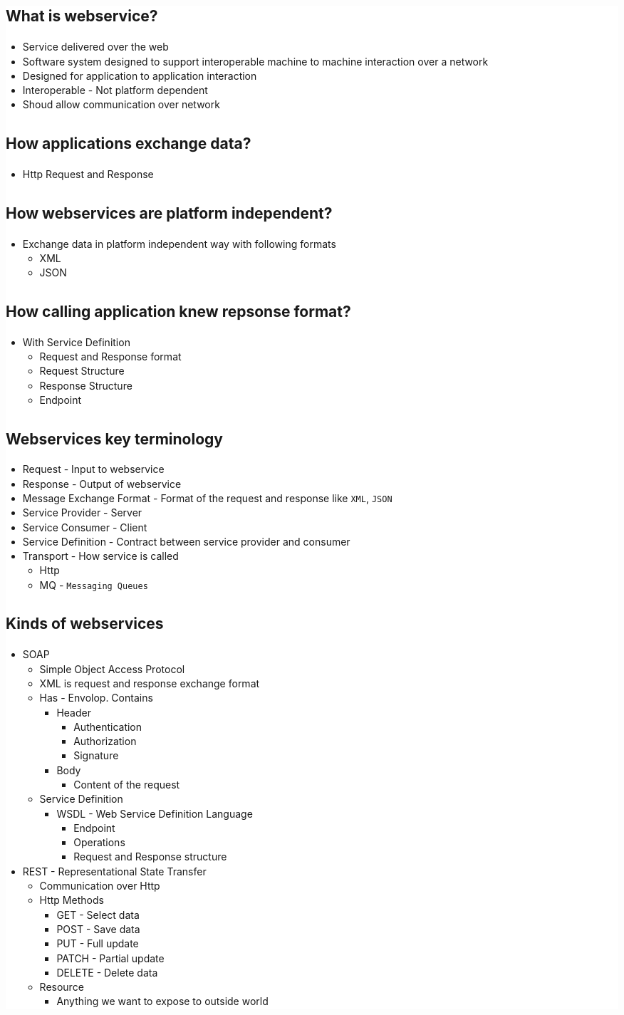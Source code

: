 ## What is webservice?
* Service delivered over the web
* Software system designed to support interoperable machine to machine interaction over a network
* Designed for application to application interaction
* Interoperable - Not platform dependent
* Shoud allow communication over network

## How applications exchange data?
* Http Request and Response

## How webservices are platform independent?
* Exchange data in platform independent way with following formats
	* XML
	* JSON
	
## How calling application knew repsonse format?
* With Service Definition
	* Request and Response format
	* Request Structure
	* Response Structure
	* Endpoint
	
## Webservices key terminology
* Request - Input to webservice
* Response - Output of webservice
* Message Exchange Format - Format of the request and response like `XML`, `JSON`
* Service Provider - Server
* Service Consumer - Client
* Service Definition - Contract between service provider and consumer
* Transport - How service is called
	* Http
	* MQ - `Messaging Queues`
	
## Kinds of webservices
* SOAP
	* Simple Object Access Protocol
	* XML is request and response exchange format
	* Has - Envolop. Contains
		* Header
			* Authentication
			* Authorization
			* Signature
		* Body
			* Content of the request
	* Service Definition
		* WSDL - Web Service Definition Language
			* Endpoint
			* Operations
			* Request and Response structure
* REST - Representational State Transfer
	* Communication over Http
	* Http Methods
		* GET - Select data
		* POST - Save data
		* PUT - Full update
		* PATCH - Partial update
		* DELETE - Delete data
	* Resource
		* Anything we want to expose to outside world